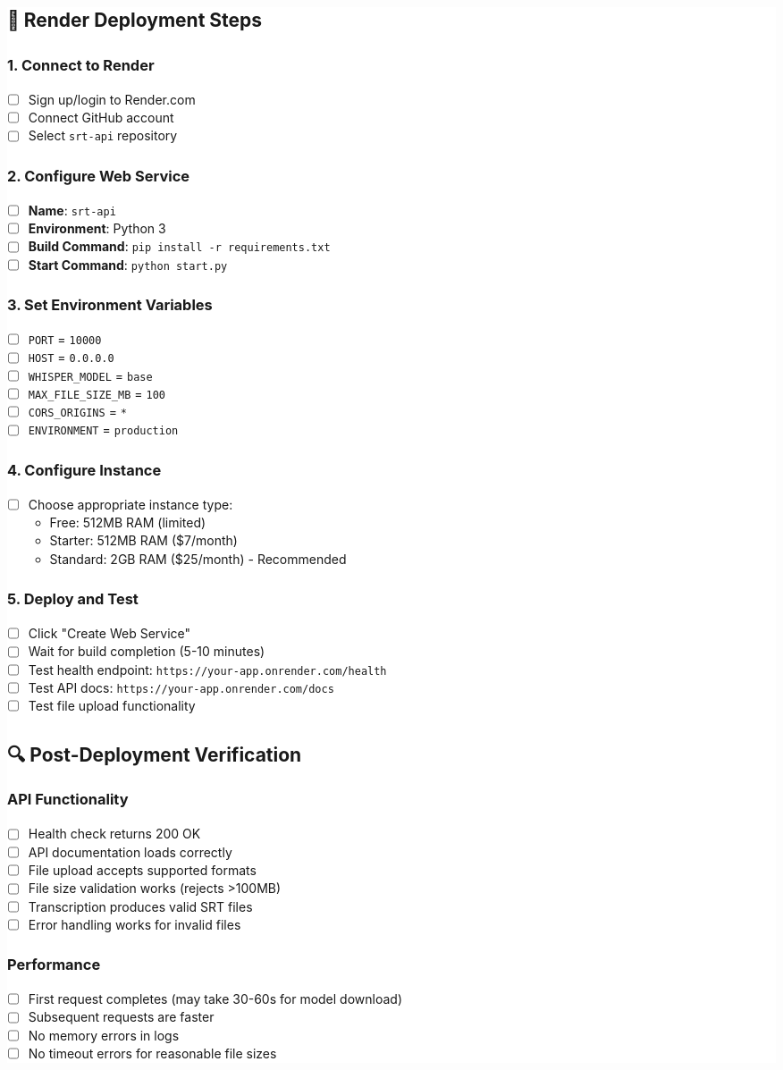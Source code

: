 ## 🚀 Render Deployment Steps

### 1. Connect to Render
- [ ] Sign up/login to Render.com
- [ ] Connect GitHub account
- [ ] Select `srt-api` repository

### 2. Configure Web Service
- [ ] **Name**: `srt-api`
- [ ] **Environment**: Python 3
- [ ] **Build Command**: `pip install -r requirements.txt`
- [ ] **Start Command**: `python start.py`

### 3. Set Environment Variables
- [ ] `PORT` = `10000`
- [ ] `HOST` = `0.0.0.0`
- [ ] `WHISPER_MODEL` = `base`
- [ ] `MAX_FILE_SIZE_MB` = `100`
- [ ] `CORS_ORIGINS` = `*`
- [ ] `ENVIRONMENT` = `production`

### 4. Configure Instance
- [ ] Choose appropriate instance type:
  - Free: 512MB RAM (limited)
  - Starter: 512MB RAM ($7/month)
  - Standard: 2GB RAM ($25/month) - Recommended

### 5. Deploy and Test
- [ ] Click "Create Web Service"
- [ ] Wait for build completion (5-10 minutes)
- [ ] Test health endpoint: `https://your-app.onrender.com/health`
- [ ] Test API docs: `https://your-app.onrender.com/docs`
- [ ] Test file upload functionality

## 🔍 Post-Deployment Verification

### API Functionality
- [ ] Health check returns 200 OK
- [ ] API documentation loads correctly
- [ ] File upload accepts supported formats
- [ ] File size validation works (rejects >100MB)
- [ ] Transcription produces valid SRT files
- [ ] Error handling works for invalid files

### Performance
- [ ] First request completes (may take 30-60s for model download)
- [ ] Subsequent requests are faster
- [ ] No memory errors in logs
- [ ] No timeout errors for reasonable file sizes
